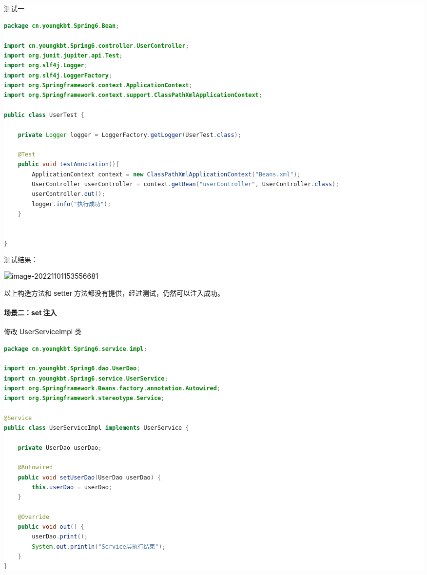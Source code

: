 测试一

```java
package cn.youngkbt.Spring6.Bean;

import cn.youngkbt.Spring6.controller.UserController;
import org.junit.jupiter.api.Test;
import org.slf4j.Logger;
import org.slf4j.LoggerFactory;
import org.Springframework.context.ApplicationContext;
import org.Springframework.context.support.ClassPathXmlApplicationContext;

public class UserTest {

    private Logger logger = LoggerFactory.getLogger(UserTest.class);

    @Test
    public void testAnnotation(){
        ApplicationContext context = new ClassPathXmlApplicationContext("Beans.xml");
        UserController userController = context.getBean("userController", UserController.class);
        userController.out();
        logger.info("执行成功");
    }


}
```

测试结果：

![image-20221101153556681](https://cdn.jsdelivr.net/gh/Kele-Bingtang/static/img/Spring6/20231027234734.png)

以上构造方法和 setter 方法都没有提供，经过测试，仍然可以注入成功。

####  场景二：set 注入

修改 UserServiceImpl 类

```java
package cn.youngkbt.Spring6.service.impl;

import cn.youngkbt.Spring6.dao.UserDao;
import cn.youngkbt.Spring6.service.UserService;
import org.Springframework.Beans.factory.annotation.Autowired;
import org.Springframework.stereotype.Service;

@Service
public class UserServiceImpl implements UserService {

    private UserDao userDao;

    @Autowired
    public void setUserDao(UserDao userDao) {
        this.userDao = userDao;
    }

    @Override
    public void out() {
        userDao.print();
        System.out.println("Service层执行结束");
    }
}
```
